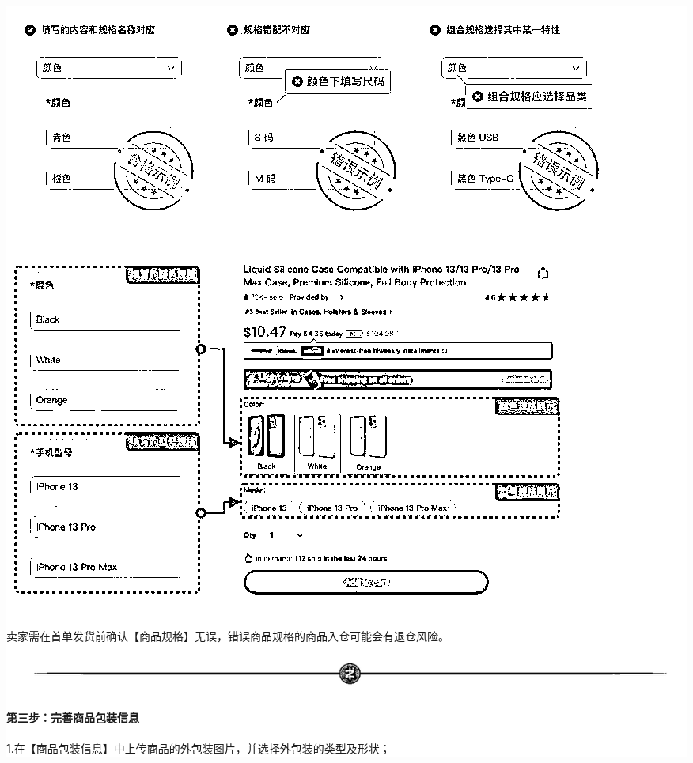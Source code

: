 ![](img/de944287c1191187c0f66068c0c93214.png)

![](img/a541305388c16ff13e4cadb3cc90698a.png)

卖家需在首单发货前确认【商品规格】无误，错误商品规格的商品入仓可能会有退仓风险。

![](img/cfa3f1db92f8ed5b3131a34692a79d6d.png)

#### 第三步：完善商品包装信息

1.在【商品包装信息】中上传商品的外包装图片，并选择外包装的类型及形状；
